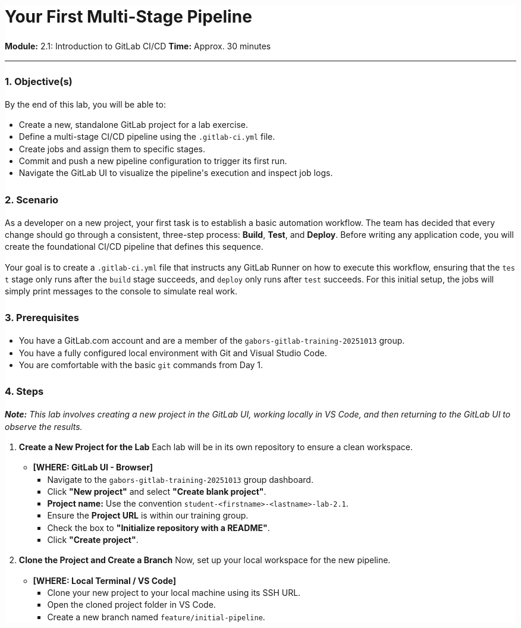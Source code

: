 # **Your First Multi-Stage Pipeline**

**Module:** 2.1: Introduction to GitLab CI/CD
**Time:** Approx. 30 minutes

---

### **1. Objective(s)**

By the end of this lab, you will be able to:
*   Create a new, standalone GitLab project for a lab exercise.
*   Define a multi-stage CI/CD pipeline using the `.gitlab-ci.yml` file.
*   Create jobs and assign them to specific stages.
*   Commit and push a new pipeline configuration to trigger its first run.
*   Navigate the GitLab UI to visualize the pipeline's execution and inspect job logs.

### **2. Scenario**

As a developer on a new project, your first task is to establish a basic automation workflow. The team has decided that every change should go through a consistent, three-step process: **Build**, **Test**, and **Deploy**. Before writing any application code, you will create the foundational CI/CD pipeline that defines this sequence.

Your goal is to create a `.gitlab-ci.yml` file that instructs any GitLab Runner on how to execute this workflow, ensuring that the `test` stage only runs after the `build` stage succeeds, and `deploy` only runs after `test` succeeds. For this initial setup, the jobs will simply print messages to the console to simulate real work.

### **3. Prerequisites**

*   You have a GitLab.com account and are a member of the `gabors-gitlab-training-20251013` group.
*   You have a fully configured local environment with Git and Visual Studio Code.
*   You are comfortable with the basic `git` commands from Day 1.

### **4. Steps**

_**Note:** This lab involves creating a new project in the GitLab UI, working locally in VS Code, and then returning to the GitLab UI to observe the results._

1.  **Create a New Project for the Lab**
    Each lab will be in its own repository to ensure a clean workspace.
    *   **[WHERE: GitLab UI - Browser]**
        *   Navigate to the `gabors-gitlab-training-20251013` group dashboard.
        *   Click **"New project"** and select **"Create blank project"**.
        *   **Project name:** Use the convention `student-<firstname>-<lastname>-lab-2.1`.
        *   Ensure the **Project URL** is within our training group.
        *   Check the box to **"Initialize repository with a README"**.
        *   Click **"Create project"**.

2.  **Clone the Project and Create a Branch**
    Now, set up your local workspace for the new pipeline.
    *   **[WHERE: Local Terminal / VS Code]**
        *   Clone your new project to your local machine using its SSH URL.
        *   Open the cloned project folder in VS Code.
        *   Create a new branch named `feature/initial-pipeline`.
